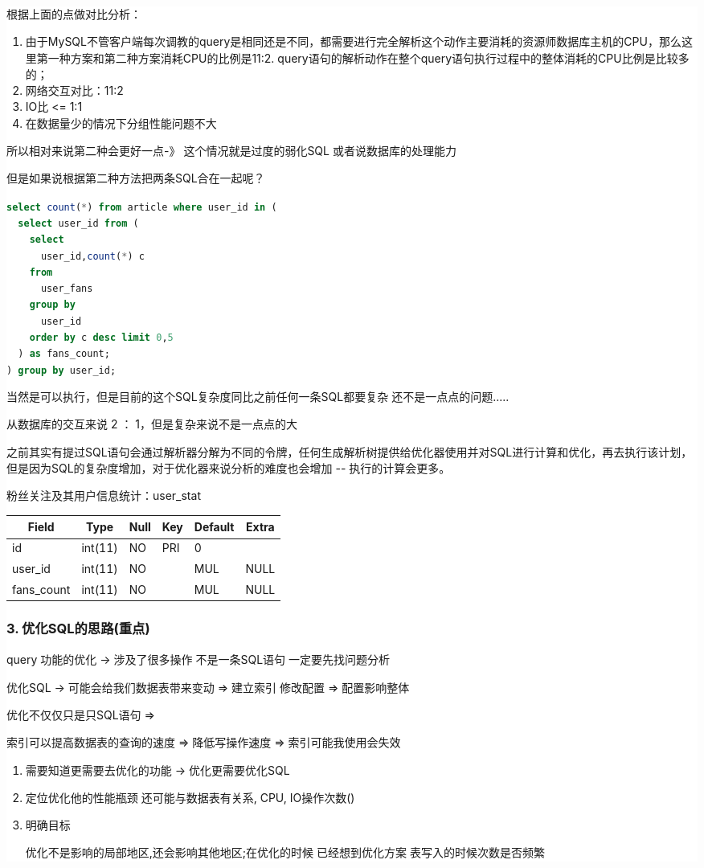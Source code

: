 根据上面的点做对比分析：

1. 由于MySQL不管客户端每次调教的query是相同还是不同，都需要进行完全解析这个动作主要消耗的资源师数据库主机的CPU，那么这里第一种方案和第二种方案消耗CPU的比例是11:2. query语句的解析动作在整个query语句执行过程中的整体消耗的CPU比例是比较多的；
2. 网络交互对比：11:2
3. IO比 <= 1:1
4. 在数据量少的情况下分组性能问题不大

所以相对来说第二种会更好一点-》 这个情况就是过度的弱化SQL 或者说数据库的处理能力

但是如果说根据第二种方法把两条SQL合在一起呢？

```sql
select count(*) from article where user_id in (
  select user_id from (
    select
      user_id,count(*) c
    from
      user_fans
    group by
      user_id
    order by c desc limit 0,5
  ) as fans_count;
) group by user_id;
```

当然是可以执行，但是目前的这个SQL复杂度同比之前任何一条SQL都要复杂 还不是一点点的问题.....

从数据库的交互来说 2 ： 1，但是复杂来说不是一点点的大

之前其实有提过SQL语句会通过解析器分解为不同的令牌，任何生成解析树提供给优化器使用并对SQL进行计算和优化，再去执行该计划，但是因为SQL的复杂度增加，对于优化器来说分析的难度也会增加 -- 执行的计算会更多。

粉丝关注及其用户信息统计：user_stat

| Field      | Type    | Null | Key | Default | Extra |
| ---------- | ------- | ---- | --- | ------- | ----- |
| id         | int(11) | NO   | PRI | 0       |       |
| user_id    | int(11) | NO   |     | MUL     | NULL  |
| fans_count | int(11) | NO   |     | MUL     | NULL  |

### 3. 优化SQL的思路(重点)
query 功能的优化 -> 涉及了很多操作 不是一条SQL语句 一定要先找问题分析

优化SQL -> 可能会给我们数据表带来变动 => 建立索引 修改配置 => 配置影响整体

优化不仅仅只是只SQL语句 =>

索引可以提高数据表的查询的速度 => 降低写操作速度 => 索引可能我使用会失效

1. 需要知道更需要去优化的功能 -> 优化更需要优化SQL
2. 定位优化他的性能瓶颈 还可能与数据表有关系, CPU, IO操作次数()
3. 明确目标

   优化不是影响的局部地区,还会影响其他地区;在优化的时候 已经想到优化方案 表写入的时候次数是否频繁
